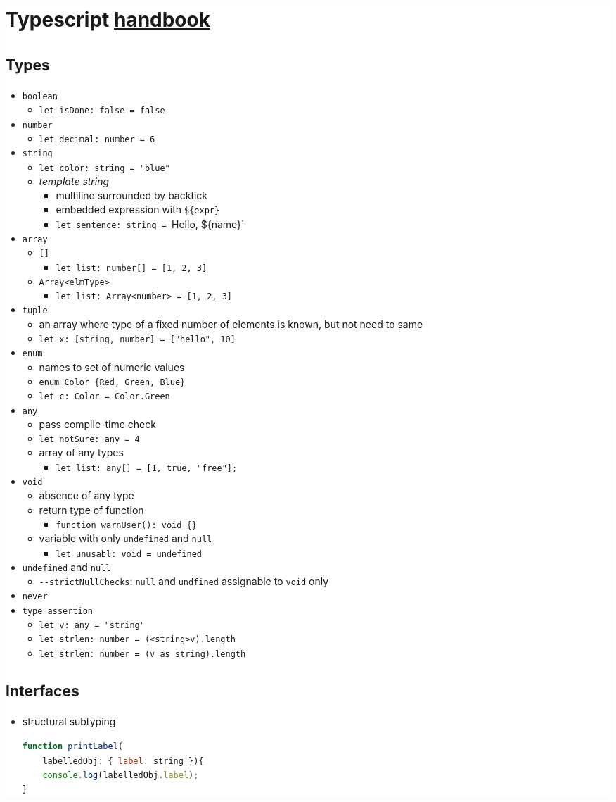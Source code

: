
# Typescript [handbook](https://www.typescriptlang.org/docs/handbook/basic-types.html)


## Types 
+ `boolean`
    + `let isDone: false = false`
+ `number`
    + `let decimal: number = 6`
+ `string`
    + `let color: string = "blue"`
    + _template string_ 
        + multiline surrounded by backtick 
        + embedded expression with `${expr}`
        + `let sentence: string = `Hello, ${name}` 
+ `array` 
    + `[]`
        + `let list: number[] = [1, 2, 3]`
    + `Array<elmType>`
        + `let list: Array<number> = [1, 2, 3]`
+ `tuple`
    + an array where type of a fixed number of elements is known, but not need to same 
    + `let x: [string, number] = ["hello", 10]`
+ `enum`
    + names to set of numeric values 
    + `enum Color {Red, Green, Blue}` 
    + `let c: Color = Color.Green`
+ `any`
    + pass compile-time check 
    + `let notSure: any = 4`
    + array of any types 
        + `let list: any[] = [1, true, "free"];`
+ `void` 
    + absence of any type 
    + return type of function
        + `function warnUser(): void {}`
    + variable with only `undefined` and `null` 
        + `let unusabl: void = undefined`
+ `undefined` and `null`
    + `--strictNullChecks`: `null` and `undfined` assignable to `void` only 
+ `never` 
+ `type assertion` 
    + `let v: any = "string"`
    + `let strlen: number = (<string>v).length`
    + `let strlen: number = (v as string).length`

## Interfaces 
+ structural subtyping 
    ```js 
    function printLabel(
        labelledObj: { label: string }){
        console.log(labelledObj.label);
    }
